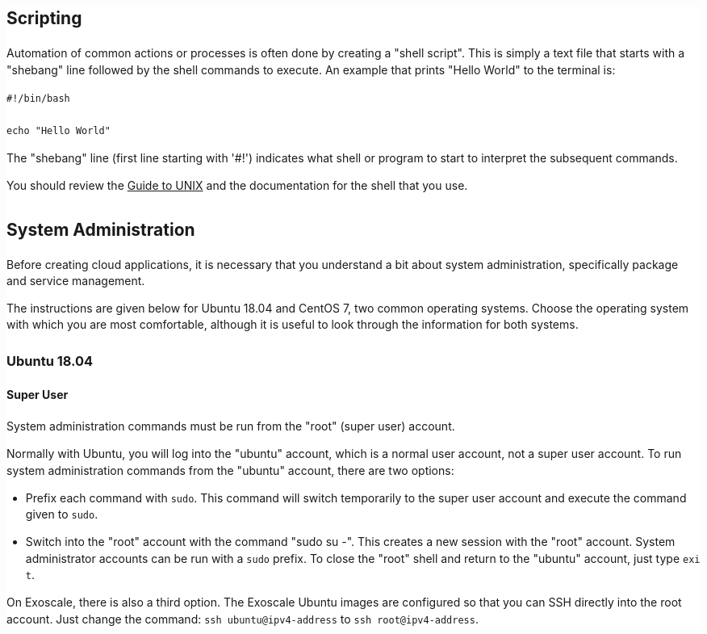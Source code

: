 ## Scripting

Automation of common actions or processes is often done by creating a
"shell script".  This is simply a text file that starts with a
"shebang" line followed by the shell commands to execute. An example
that prints "Hello World" to the terminal is:

```
#!/bin/bash

echo "Hello World"
```

The "shebang" line (first line starting with '#!') indicates what
shell or program to start to interpret the subsequent commands.

You should review the [Guide to
UNIX](https://en.wikibooks.org/wiki/Guide_to_Unix) and the
documentation for the shell that you use.

## System Administration

Before creating cloud applications, it is necessary that you
understand a bit about system administration, specifically package and
service management.

The instructions are given below for Ubuntu 18.04 and CentOS 7, two
common operating systems. Choose the operating system with which
you are most comfortable, although it is useful to look through the
information for both systems.

### Ubuntu 18.04

#### Super User

System administration commands must be run from the "root"
(super user) account.

Normally with Ubuntu, you will log into the "ubuntu" account, which is
a normal user account, not a super user account. To run system
administration commands from the "ubuntu" account, there are two
options:

 - Prefix each command with `sudo`. This command will switch
   temporarily to the super user account and execute the command given
   to `sudo`.

 - Switch into the "root" account with the command "sudo su -". This
   creates a new session with the "root" account. System administrator
   accounts can be run with a `sudo` prefix. To close the "root" shell
   and return to the "ubuntu" account, just type `exit`. 

On Exoscale, there is also a third option. The Exoscale Ubuntu images
are configured so that you can SSH directly into the root account.
Just change the command: `ssh ubuntu@ipv4-address` to `ssh
root@ipv4-address`. 
